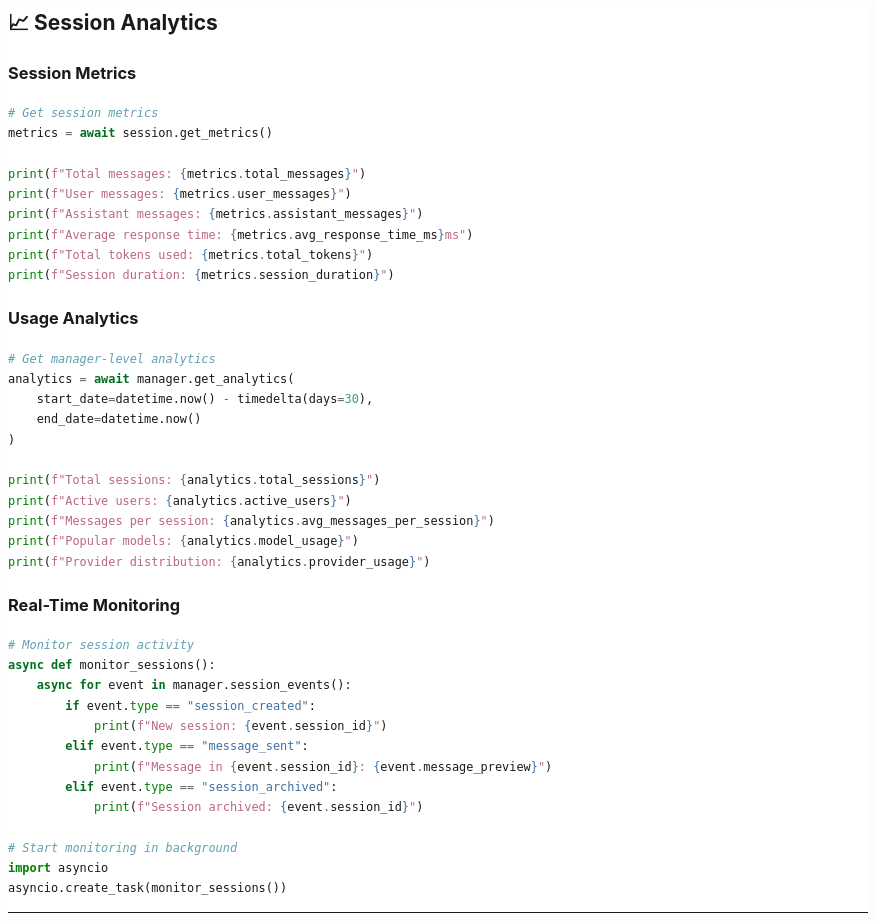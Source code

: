 ## 📈 Session Analytics

### **Session Metrics**

```python
# Get session metrics
metrics = await session.get_metrics()

print(f"Total messages: {metrics.total_messages}")
print(f"User messages: {metrics.user_messages}")
print(f"Assistant messages: {metrics.assistant_messages}")
print(f"Average response time: {metrics.avg_response_time_ms}ms")
print(f"Total tokens used: {metrics.total_tokens}")
print(f"Session duration: {metrics.session_duration}")
```

### **Usage Analytics**

```python
# Get manager-level analytics
analytics = await manager.get_analytics(
    start_date=datetime.now() - timedelta(days=30),
    end_date=datetime.now()
)

print(f"Total sessions: {analytics.total_sessions}")
print(f"Active users: {analytics.active_users}")
print(f"Messages per session: {analytics.avg_messages_per_session}")
print(f"Popular models: {analytics.model_usage}")
print(f"Provider distribution: {analytics.provider_usage}")
```

### **Real-Time Monitoring**

```python
# Monitor session activity
async def monitor_sessions():
    async for event in manager.session_events():
        if event.type == "session_created":
            print(f"New session: {event.session_id}")
        elif event.type == "message_sent":
            print(f"Message in {event.session_id}: {event.message_preview}")
        elif event.type == "session_archived":
            print(f"Session archived: {event.session_id}")

# Start monitoring in background
import asyncio
asyncio.create_task(monitor_sessions())
```

---
